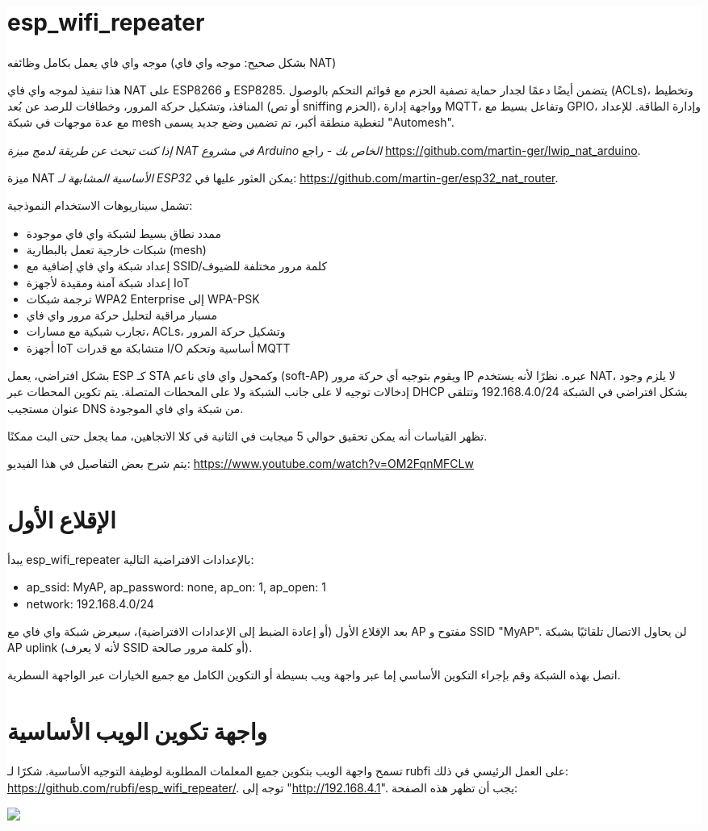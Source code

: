 # esp_wifi_repeater
موجه واي فاي يعمل بكامل وظائفه (بشكل صحيح: موجه واي فاي NAT)

هذا تنفيذ لموجه واي فاي NAT على ESP8266 و ESP8285. يتضمن أيضًا دعمًا لجدار حماية تصفية الحزم مع قوائم التحكم بالوصول (ACLs)، وتخطيط المنافذ، وتشكيل حركة المرور، وخطافات للرصد عن بُعد (أو تص sniffing الحزم)، وواجهة إدارة MQTT، وتفاعل بسيط مع GPIO، وإدارة الطاقة. للإعداد مع عدة موجهات في شبكة mesh لتغطية منطقة أكبر، تم تضمين وضع جديد يسمى "Automesh". 

*إذا كنت تبحث عن طريقة لدمج ميزة NAT في مشروع Arduino الخاص بك* - راجع https://github.com/martin-ger/lwip_nat_arduino.

ميزة NAT *الأساسية المشابهة لـ ESP32* يمكن العثور عليها في: https://github.com/martin-ger/esp32_nat_router.

تشمل سيناريوهات الاستخدام النموذجية:
- ممدد نطاق بسيط لشبكة واي فاي موجودة
- شبكات خارجية تعمل بالبطارية (mesh)
- إعداد شبكة واي فاي إضافية مع SSID/كلمة مرور مختلفة للضيوف
- إعداد شبكة آمنة ومقيدة لأجهزة IoT
- ترجمة شبكات WPA2 Enterprise إلى WPA-PSK
- مسبار مراقبة لتحليل حركة مرور واي فاي
- تجارب شبكية مع مسارات، ACLs، وتشكيل حركة المرور
- أجهزة IoT متشابكة مع قدرات I/O أساسية وتحكم MQTT

بشكل افتراضي، يعمل ESP كـ STA وكمحول واي فاي ناعم (soft-AP) ويقوم بتوجيه أي حركة مرور IP عبره. نظرًا لأنه يستخدم NAT، لا يلزم وجود إدخالات توجيه لا على جانب الشبكة ولا على المحطات المتصلة. يتم تكوين المحطات عبر DHCP بشكل افتراضي في الشبكة 192.168.4.0/24 وتتلقى عنوان مستجيب DNS من شبكة واي فاي الموجودة.

تظهر القياسات أنه يمكن تحقيق حوالي 5 ميجابت في الثانية في كلا الاتجاهين، مما يجعل حتى البث ممكنًا.

يتم شرح بعض التفاصيل في هذا الفيديو: https://www.youtube.com/watch?v=OM2FqnMFCLw

# الإقلاع الأول
يبدأ esp_wifi_repeater بالإعدادات الافتراضية التالية:

- ap_ssid: MyAP, ap_password: none, ap_on: 1, ap_open: 1
- network: 192.168.4.0/24

بعد الإقلاع الأول (أو إعادة الضبط إلى الإعدادات الافتراضية)، سيعرض شبكة واي فاي مع AP مفتوح و SSID "MyAP". لن يحاول الاتصال تلقائيًا بشبكة AP uplink (لأنه لا يعرف SSID أو كلمة مرور صالحة).

اتصل بهذه الشبكة وقم بإجراء التكوين الأساسي إما عبر واجهة ويب بسيطة أو التكوين الكامل مع جميع الخيارات عبر الواجهة السطرية.

# واجهة تكوين الويب الأساسية
تسمح واجهة الويب بتكوين جميع المعلمات المطلوبة لوظيفة التوجيه الأساسية. شكرًا لـ rubfi على العمل الرئيسي في ذلك: https://github.com/rubfi/esp_wifi_repeater/. توجه إلى "http://192.168.4.1". يجب أن تظهر هذه الصفحة:

<img src="https://raw.githubusercontent.com/martin-ger/esp_wifi_repeater/master/WebConfig.jpg">
